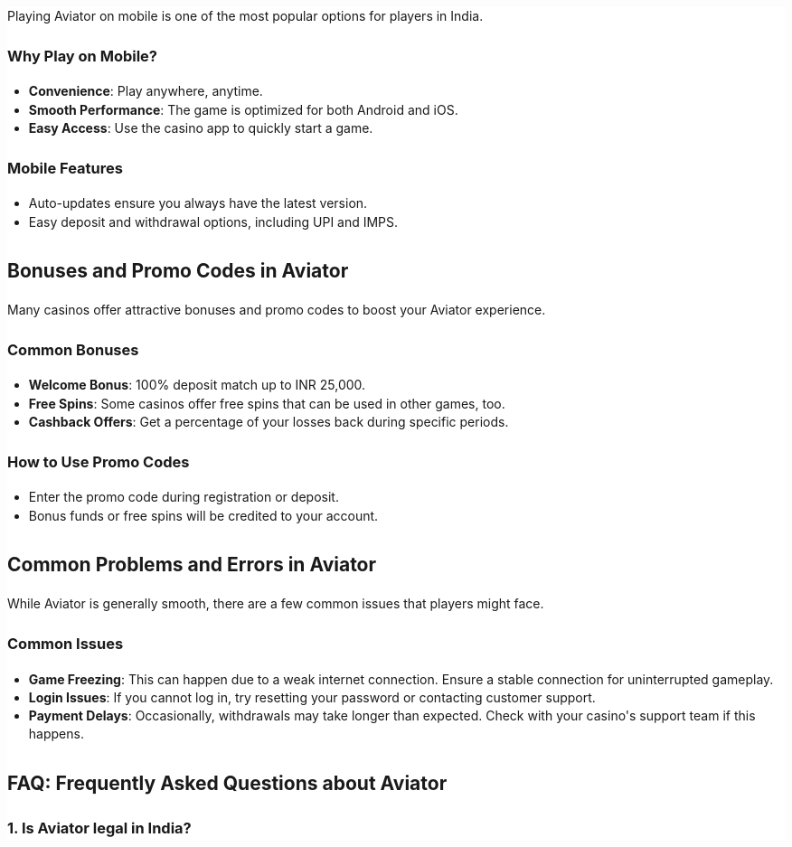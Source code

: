 Playing Aviator on mobile is one of the most popular options for players
in India.

### Why Play on Mobile?

-   **Convenience**: Play anywhere, anytime.
-   **Smooth Performance**: The game is optimized for both Android and
    iOS.
-   **Easy Access**: Use the casino app to quickly start a game.

### Mobile Features

-   Auto-updates ensure you always have the latest version.
-   Easy deposit and withdrawal options, including UPI and IMPS.

## Bonuses and Promo Codes in Aviator

Many casinos offer attractive bonuses and promo codes to boost your
Aviator experience.

### Common Bonuses

-   **Welcome Bonus**: 100% deposit match up to INR 25,000.
-   **Free Spins**: Some casinos offer free spins that can be used in
    other games, too.
-   **Cashback Offers**: Get a percentage of your losses back during
    specific periods.

### How to Use Promo Codes

-   Enter the promo code during registration or deposit.
-   Bonus funds or free spins will be credited to your account.

## Common Problems and Errors in Aviator

While Aviator is generally smooth, there are a few common issues that
players might face.

### Common Issues

-   **Game Freezing**: This can happen due to a weak internet
    connection. Ensure a stable connection for uninterrupted gameplay.
-   **Login Issues**: If you cannot log in, try resetting your password
    or contacting customer support.
-   **Payment Delays**: Occasionally, withdrawals may take longer than
    expected. Check with your casino's support team if this happens.

## FAQ: Frequently Asked Questions about Aviator

### 1. Is Aviator legal in India?
